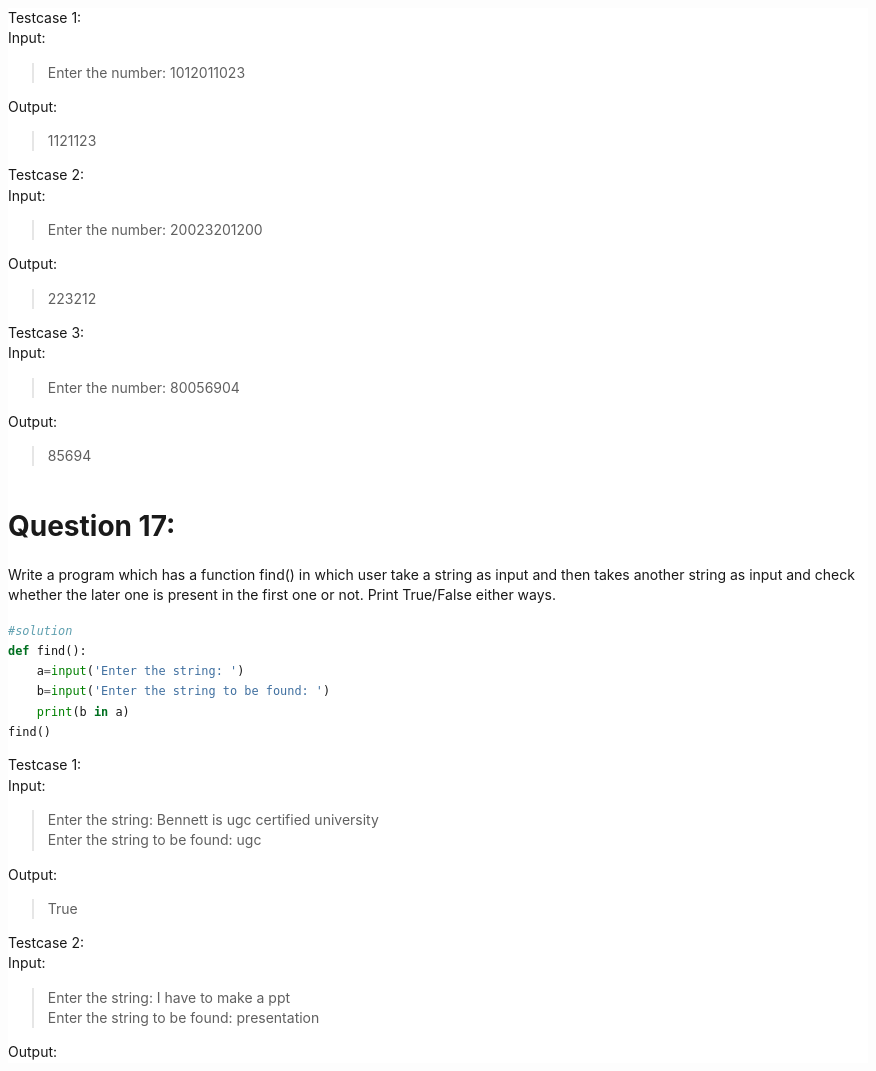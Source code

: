 Testcase 1:\
Input:

> Enter the number: 1012011023

Output:

> 1121123

Testcase 2:\
Input:

> Enter the number: 20023201200

Output:

> 223212

Testcase 3:\
Input:

> Enter the number: 80056904

Output:

> 85694

# Question 17:

Write a program which has a function find() in which user take a string as input and
then takes another string as input and check whether the later one is present in the
first one or not. Print True/False either ways.

```python
#solution
def find():
    a=input('Enter the string: ')
    b=input('Enter the string to be found: ')
    print(b in a)
find()
```

Testcase 1:\
Input:

> Enter the string: Bennett is ugc certified university\
> Enter the string to be found: ugc

Output:

> True

Testcase 2:\
Input:

> Enter the string: I have to make a ppt\
> Enter the string to be found: presentation

Output:
